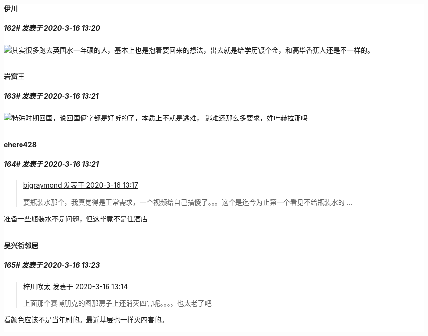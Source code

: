 ####  伊川  
##### 162#       发表于 2020-3-16 13:20



<img src="https://static.saraba1st.com/image/smiley/face2017/068.png" referrerpolicy="no-referrer">其实很多跑去英国水一年硕的人，基本上也是抱着要回来的想法，出去就是给学历镀个金，和高华香蕉人还是不一样的。







*****

####  岩窟王  
##### 163#       发表于 2020-3-16 13:21



<img src="https://static.saraba1st.com/image/smiley/face2017/004.gif" referrerpolicy="no-referrer">特殊时期回国，说回国俩字都是好听的了，本质上不就是逃难， 逃难还那么多要求，姓叶赫拉那吗







*****

####  ehero428  
##### 164#       发表于 2020-3-16 13:21



<blockquote><a href="httphttps://bbs.saraba1st.com/2b/forum.php?mod=redirect&amp;goto=findpost&amp;pid=46756517&amp;ptid=1919122" target="_blank">bigraymond 发表于 2020-3-16 13:17</a>

要瓶装水那个，我真觉得是正常需求，一个视频给自己搞傻了。。。这个是迄今为止第一个看见不给瓶装水的 ...</blockquote>
准备一些瓶装水不是问题，但这毕竟不是住酒店







*****

####  吴兴街邻居  
##### 165#       发表于 2020-3-16 13:23



<blockquote><a href="httphttps://bbs.saraba1st.com/2b/forum.php?mod=redirect&amp;goto=findpost&amp;pid=46756486&amp;ptid=1919122" target="_blank">梓川咲太 发表于 2020-3-16 13:14</a>

上面那个赛博朋克的图那房子上还消灭四害呢。。。。也太老了吧</blockquote>
看颜色应该不是当年刷的。最近基层也一样灭四害的。







*****
